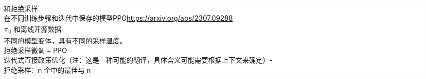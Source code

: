 和拒绝采样</font></font></font></td><td data-immersive-translate-walked="bb3e1e60-8177-4a45-950f-013d9370f6ba" data-immersive-translate-paragraph="1"><font class="notranslate immersive-translate-target-wrapper" data-immersive-translate-translation-element-mark="1" lang="zh-CN"><br><font class="notranslate immersive-translate-target-translation-theme-none immersive-translate-target-translation-block-wrapper-theme-none immersive-translate-target-translation-block-wrapper" data-immersive-translate-translation-element-mark="1"><font class="notranslate immersive-translate-target-inner immersive-translate-target-translation-theme-none-inner" data-immersive-translate-translation-element-mark="1">在不同训练步骤和迭代中保存的模型</font></font></font></td><td>PPO</td></tr><tr data-immersive-translate-walked="bb3e1e60-8177-4a45-950f-013d9370f6ba"><td data-immersive-translate-walked="bb3e1e60-8177-4a45-950f-013d9370f6ba"><a href="https://arxiv.org/abs/2307.09288" data-immersive-translate-walked="bb3e1e60-8177-4a45-950f-013d9370f6ba">https://arxiv.org/abs/2307.09288</a></td><td data-immersive-translate-walked="bb3e1e60-8177-4a45-950f-013d9370f6ba" data-immersive-translate-paragraph="1"><font class="notranslate immersive-translate-target-wrapper" data-immersive-translate-translation-element-mark="1" lang="zh-CN"><br><font class="notranslate immersive-translate-target-translation-theme-none immersive-translate-target-translation-block-wrapper-theme-none immersive-translate-target-translation-block-wrapper" data-immersive-translate-translation-element-mark="1"><font class="notranslate immersive-translate-target-inner immersive-translate-target-translation-theme-none-inner" data-immersive-translate-translation-element-mark="1"><mjx-container data-immersive-translate-walked="bb3e1e60-8177-4a45-950f-013d9370f6ba" style="font-size: 116.9%; position: relative;" imt-original-formula="\pi_0" ctxtmenu_counter="142" tabindex="0" jax="CHTML" class="MathJax CtxtMenu_Attached_0 notranslate imtOriginalFormula143"><mjx-math aria-hidden="true" class="MJX-TEX"><mjx-msub><mjx-mi class="mjx-i"><mjx-c class="mjx-c1D70B TEX-I"></mjx-c></mjx-mi><mjx-script style="vertical-align: -0.15em;"><mjx-mn size="s" class="mjx-n"><mjx-c class="mjx-c30"></mjx-c></mjx-mn></mjx-script></mjx-msub></mjx-math><mjx-assistive-mml display="inline" unselectable="on"><math xmlns="http://www.w3.org/1998/Math/MathML"><msub><mi>π</mi><mn>0</mn></msub></math></mjx-assistive-mml></mjx-container> 和离线开源数据</font></font></font></td><td data-immersive-translate-walked="bb3e1e60-8177-4a45-950f-013d9370f6ba" data-immersive-translate-paragraph="1"><font class="notranslate immersive-translate-target-wrapper" data-immersive-translate-translation-element-mark="1" lang="zh-CN"><br><font class="notranslate immersive-translate-target-translation-theme-none immersive-translate-target-translation-block-wrapper-theme-none immersive-translate-target-translation-block-wrapper" data-immersive-translate-translation-element-mark="1"><font class="notranslate immersive-translate-target-inner immersive-translate-target-translation-theme-none-inner" data-immersive-translate-translation-element-mark="1">不同的模型变体，具有不同的采样温度。</font></font></font></td><td data-immersive-translate-walked="bb3e1e60-8177-4a45-950f-013d9370f6ba" data-immersive-translate-paragraph="1"><font class="notranslate immersive-translate-target-wrapper" data-immersive-translate-translation-element-mark="1" lang="zh-CN"><br><font class="notranslate immersive-translate-target-translation-theme-none immersive-translate-target-translation-block-wrapper-theme-none immersive-translate-target-translation-block-wrapper" data-immersive-translate-translation-element-mark="1"><font class="notranslate immersive-translate-target-inner immersive-translate-target-translation-theme-none-inner" data-immersive-translate-translation-element-mark="1">拒绝采样微调 + PPO</font></font></font></td></tr><tr data-immersive-translate-walked="bb3e1e60-8177-4a45-950f-013d9370f6ba"><td data-immersive-translate-walked="bb3e1e60-8177-4a45-950f-013d9370f6ba" data-immersive-translate-paragraph="1"><font class="notranslate immersive-translate-target-wrapper" data-immersive-translate-translation-element-mark="1" lang="zh-CN"><br><font class="notranslate immersive-translate-target-translation-theme-none immersive-translate-target-translation-block-wrapper-theme-none immersive-translate-target-translation-block-wrapper" data-immersive-translate-translation-element-mark="1"><font class="notranslate immersive-translate-target-inner immersive-translate-target-translation-theme-none-inner" data-immersive-translate-translation-element-mark="1">迭代式直接政策优化（注：这是一种可能的翻译，具体含义可能需要根据上下文来确定）</font></font></font></td><td>-</td><td data-immersive-translate-walked="bb3e1e60-8177-4a45-950f-013d9370f6ba" data-immersive-translate-paragraph="1"><font class="notranslate immersive-translate-target-wrapper" data-immersive-translate-translation-element-mark="1" lang="zh-CN"><br><font class="notranslate immersive-translate-target-translation-theme-none immersive-translate-target-translation-block-wrapper-theme-none immersive-translate-target-translation-block-wrapper" data-immersive-translate-translation-element-mark="1"><font class="notranslate immersive-translate-target-inner immersive-translate-target-translation-theme-none-inner" data-immersive-translate-translation-element-mark="1">拒绝采样：n 个中的最佳与 n